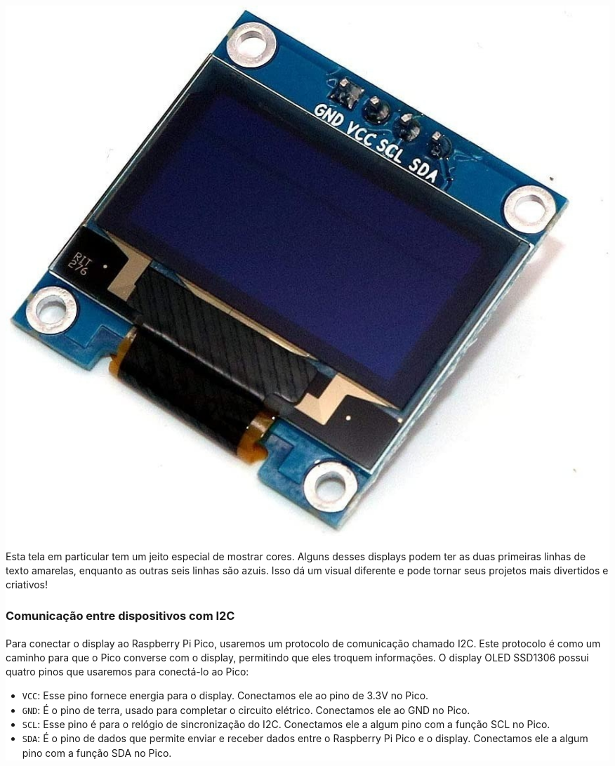 ![Display OLED SSD1306 visto de frente](/images/oled-ssd1306-front.jpg "Display OLED SSD1306 visto de frente")

Esta tela em particular tem um jeito especial de mostrar cores. Alguns desses displays podem ter as duas primeiras linhas de texto amarelas, enquanto as outras seis linhas são azuis. Isso dá um visual diferente e pode tornar seus projetos mais divertidos e criativos!

### Comunicação entre dispositivos com I2C

Para conectar o display ao Raspberry Pi Pico, usaremos um protocolo de comunicação chamado I2C. Este protocolo é como um caminho para que o Pico converse com o display, permitindo que eles troquem informações. O display OLED SSD1306 possui quatro pinos que usaremos para conectá-lo ao Pico:

- `VCC`: Esse pino fornece energia para o display. Conectamos ele ao pino de 3.3V no Pico.
- `GND`: É o pino de terra, usado para completar o circuito elétrico. Conectamos ele ao GND no Pico.
- `SCL`: Esse pino é para o relógio de sincronização do I2C. Conectamos ele a algum pino com a função SCL no Pico.
- `SDA`: É o pino de dados que permite enviar e receber dados entre o Raspberry Pi Pico e o display. Conectamos ele a algum pino com a função SDA no Pico.
